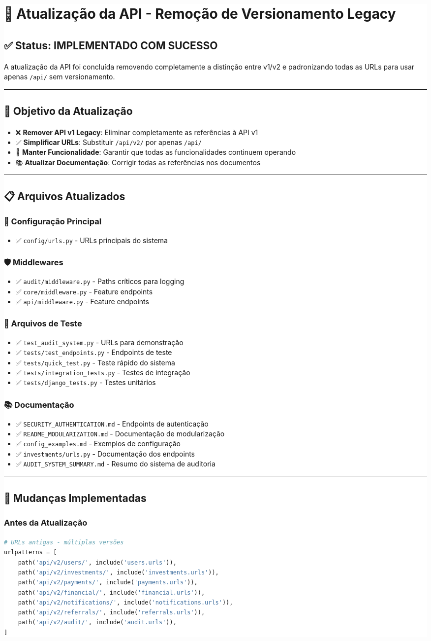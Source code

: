 # 🔄 Atualização da API - Remoção de Versionamento Legacy

## ✅ **Status: IMPLEMENTADO COM SUCESSO**

A atualização da API foi concluída removendo completamente a distinção entre v1/v2 e padronizando todas as URLs para usar apenas `/api/` sem versionamento.

---

## 🎯 **Objetivo da Atualização**

- ❌ **Remover API v1 Legacy**: Eliminar completamente as referências à API v1
- ✅ **Simplificar URLs**: Substituir `/api/v2/` por apenas `/api/`
- 🔧 **Manter Funcionalidade**: Garantir que todas as funcionalidades continuem operando
- 📚 **Atualizar Documentação**: Corrigir todas as referências nos documentos

---

## 📋 **Arquivos Atualizados**

### **🔧 Configuração Principal**
- ✅ `config/urls.py` - URLs principais do sistema

### **🛡️ Middlewares**
- ✅ `audit/middleware.py` - Paths críticos para logging
- ✅ `core/middleware.py` - Feature endpoints 
- ✅ `api/middleware.py` - Feature endpoints

### **🧪 Arquivos de Teste**
- ✅ `test_audit_system.py` - URLs para demonstração
- ✅ `tests/test_endpoints.py` - Endpoints de teste
- ✅ `tests/quick_test.py` - Teste rápido do sistema
- ✅ `tests/integration_tests.py` - Testes de integração
- ✅ `tests/django_tests.py` - Testes unitários

### **📚 Documentação**
- ✅ `SECURITY_AUTHENTICATION.md` - Endpoints de autenticação
- ✅ `README_MODULARIZATION.md` - Documentação de modularização
- ✅ `config_examples.md` - Exemplos de configuração
- ✅ `investments/urls.py` - Documentação dos endpoints
- ✅ `AUDIT_SYSTEM_SUMMARY.md` - Resumo do sistema de auditoria

---

## 🔄 **Mudanças Implementadas**

### **Antes da Atualização**
```python
# URLs antigas - múltiplas versões
urlpatterns = [
    path('api/v2/users/', include('users.urls')),
    path('api/v2/investments/', include('investments.urls')),
    path('api/v2/payments/', include('payments.urls')),
    path('api/v2/financial/', include('financial.urls')),
    path('api/v2/notifications/', include('notifications.urls')),
    path('api/v2/referrals/', include('referrals.urls')),
    path('api/v2/audit/', include('audit.urls')),
]
```

